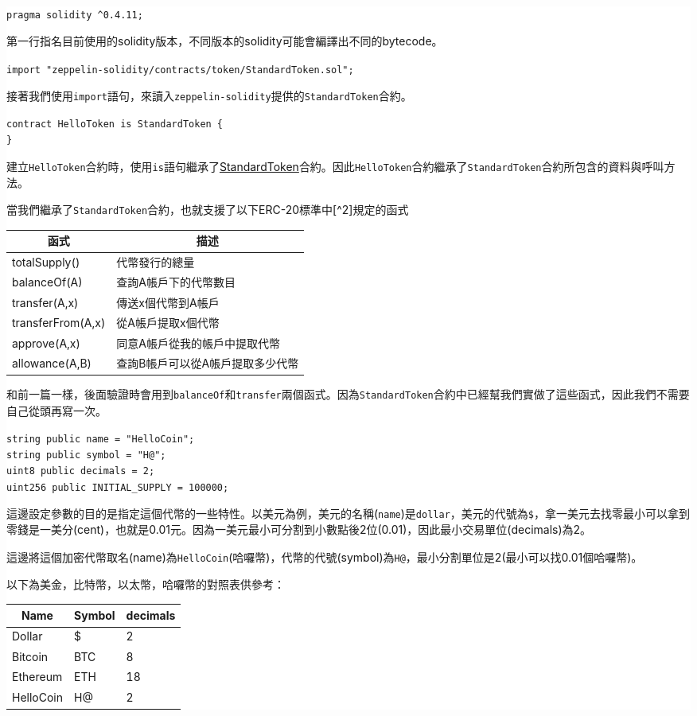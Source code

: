 ```
pragma solidity ^0.4.11;
```

第一行指名目前使用的solidity版本，不同版本的solidity可能會編譯出不同的bytecode。

```
import "zeppelin-solidity/contracts/token/StandardToken.sol";
```

接著我們使用`import`語句，來讀入`zeppelin-solidity`提供的`StandardToken`合約。

```
contract HelloToken is StandardToken {
}
```

建立`HelloToken`合約時，使用`is`語句繼承了[StandardToken](https://github.com/OpenZeppelin/zeppelin-solidity/blob/master/contracts/token/StandardToken.sol)合約。因此`HelloToken`合約繼承了`StandardToken`合約所包含的資料與呼叫方法。

當我們繼承了`StandardToken`合約，也就支援了以下ERC-20標準中[^2]規定的函式

| 函式 | 描述 |
| ------------- | ------------- |
| totalSupply() | 代幣發行的總量 |
| balanceOf(A) | 查詢A帳戶下的代幣數目 |
| transfer(A,x) | 傳送x個代幣到A帳戶 |
| transferFrom(A,x) | 從A帳戶提取x個代幣 |
| approve(A,x) | 同意A帳戶從我的帳戶中提取代幣 |
| allowance(A,B) | 查詢B帳戶可以從A帳戶提取多少代幣 |

和前一篇一樣，後面驗證時會用到`balanceOf`和`transfer`兩個函式。因為`StandardToken`合約中已經幫我們實做了這些函式，因此我們不需要自己從頭再寫一次。

```
string public name = "HelloCoin";
string public symbol = "H@";
uint8 public decimals = 2;
uint256 public INITIAL_SUPPLY = 100000;
```

這邊設定參數的目的是指定這個代幣的一些特性。以美元為例，美元的名稱(`name`)是`dollar`，美元的代號為`$`，拿一美元去找零最小可以拿到零錢是一美分(cent)，也就是0.01元。因為一美元最小可分割到小數點後2位(0.01)，因此最小交易單位(decimals)為2。

這邊將這個加密代幣取名(name)為`HelloCoin`(哈囉幣)，代幣的代號(symbol)為`H@`，最小分割單位是2(最小可以找0.01個哈囉幣)。

以下為美金，比特幣，以太幣，哈囉幣的對照表供參考：

| Name | Symbol | decimals |
| ------------ | ------------- | ------------- |
| Dollar | $ | 2 |
| Bitcoin | BTC | 8 |
| Ethereum | ETH | 18 |
| HelloCoin | H@ | 2 |
